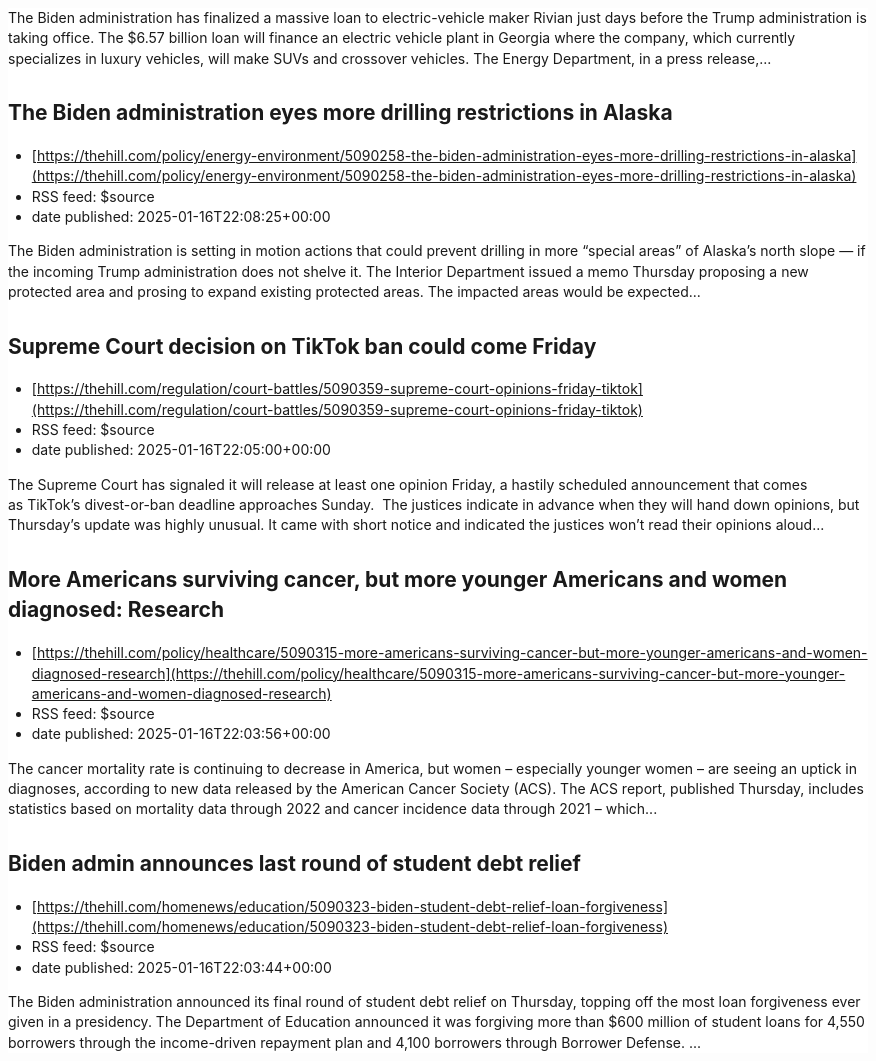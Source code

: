 The Biden administration has finalized a massive loan to electric-vehicle maker Rivian just days before the Trump administration is taking office. The $6.57 billion loan will finance an electric vehicle plant in Georgia where the company, which currently specializes in luxury vehicles, will make SUVs and crossover vehicles. The Energy Department, in a press release,...

## The Biden administration eyes more drilling restrictions in Alaska
 - [https://thehill.com/policy/energy-environment/5090258-the-biden-administration-eyes-more-drilling-restrictions-in-alaska](https://thehill.com/policy/energy-environment/5090258-the-biden-administration-eyes-more-drilling-restrictions-in-alaska)
 - RSS feed: $source
 - date published: 2025-01-16T22:08:25+00:00

The Biden administration is setting in motion actions that could prevent drilling in more “special areas” of Alaska’s north slope — if the incoming Trump administration does not shelve it. The Interior Department issued a memo Thursday proposing a new protected area and prosing to expand existing protected areas. The impacted areas would be expected...

## Supreme Court decision on TikTok ban could come Friday
 - [https://thehill.com/regulation/court-battles/5090359-supreme-court-opinions-friday-tiktok](https://thehill.com/regulation/court-battles/5090359-supreme-court-opinions-friday-tiktok)
 - RSS feed: $source
 - date published: 2025-01-16T22:05:00+00:00

The Supreme Court has signaled it will release at least one opinion Friday, a hastily scheduled announcement that comes as TikTok’s divest-or-ban deadline approaches Sunday.  The justices indicate in advance when they will hand down opinions, but Thursday’s update was highly unusual. It came with short notice and indicated the justices won’t read their opinions aloud...

## More Americans surviving cancer, but more younger Americans and women diagnosed: Research
 - [https://thehill.com/policy/healthcare/5090315-more-americans-surviving-cancer-but-more-younger-americans-and-women-diagnosed-research](https://thehill.com/policy/healthcare/5090315-more-americans-surviving-cancer-but-more-younger-americans-and-women-diagnosed-research)
 - RSS feed: $source
 - date published: 2025-01-16T22:03:56+00:00

The cancer mortality rate is continuing to decrease in America, but women – especially younger women – are seeing an uptick in diagnoses, according to new data released by the American Cancer Society (ACS). The ACS report, published Thursday, includes statistics based on mortality data through 2022 and cancer incidence data through 2021 – which...

## Biden admin announces last round of student debt relief
 - [https://thehill.com/homenews/education/5090323-biden-student-debt-relief-loan-forgiveness](https://thehill.com/homenews/education/5090323-biden-student-debt-relief-loan-forgiveness)
 - RSS feed: $source
 - date published: 2025-01-16T22:03:44+00:00

The Biden administration announced its final round of student debt relief on Thursday, topping off the most loan forgiveness ever given in a presidency.   The Department of Education announced it was forgiving more than $600 million of student loans for 4,550 borrowers through the income-driven repayment plan and 4,100 borrowers through Borrower Defense.  ...
